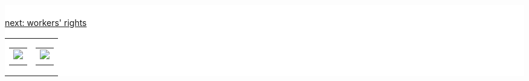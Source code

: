 <br>
<a href="https://workdojos.com/chatbots/rights">next: workers' rights</a>
</p>
<table border="0" cellpadding="0" cellspacing="0" width="600" id="templateColumns">
    <tr>
        <td align="center" valign="top" width="50%" class="templateColumnContainer">
            <table border="0" cellpadding="10" cellspacing="0" height="100%" width="100px">
                <tr>
                    <td class="leftColumnContent">
                      <a href="https://chatbots.workdojos.com">
                        <img src="/uploads/dash.png" class="columnImage" />
                    </td>
                </tr>
            </table>
        </td>
        <td align="center" valign="top" width="50%" class="templateColumnContainer">
            <table border="0" cellpadding="10" cellspacing="0" height="100%" width="100px">
                <tr>
                    <td class="rightColumnContent">
                      <a href="https://explorers.workdojos.com">
                        <img src="/uploads/randomdojo.png" class="columnImage" />
                    </td>
            </table>
        </td>
    </tr>
</table>